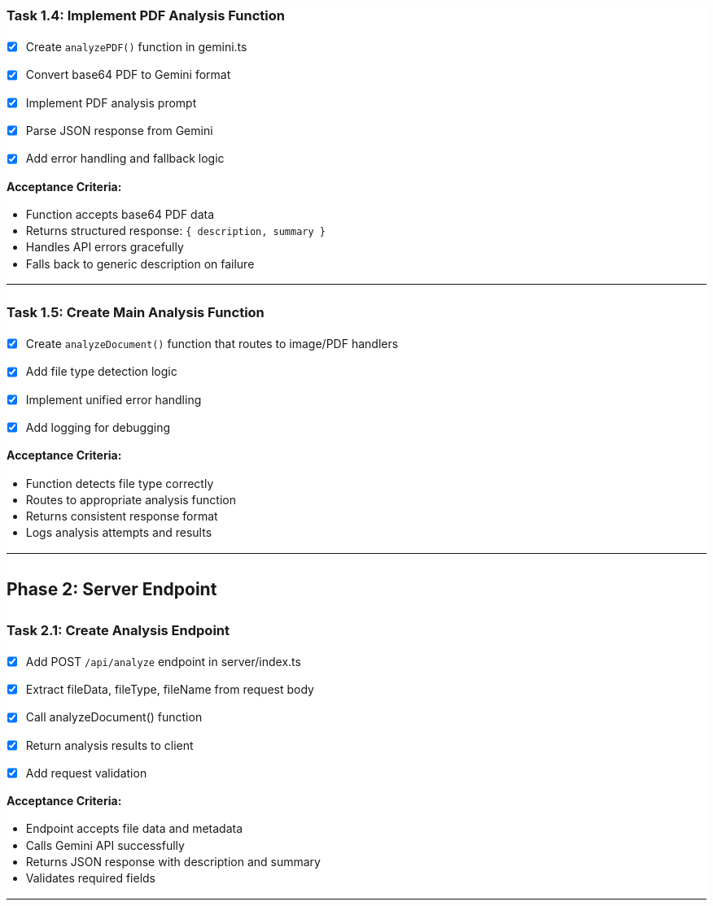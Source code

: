 
### Task 1.4: Implement PDF Analysis Function

- [x] Create `analyzePDF()` function in gemini.ts

- [x] Convert base64 PDF to Gemini format

- [x] Implement PDF analysis prompt

- [x] Parse JSON response from Gemini
- [x] Add error handling and fallback logic

**Acceptance Criteria:**

- Function accepts base64 PDF data
- Returns structured response: `{ description, summary }`
- Handles API errors gracefully
- Falls back to generic description on failure

---

### Task 1.5: Create Main Analysis Function

- [x] Create `analyzeDocument()` function that routes to image/PDF handlers

- [x] Add file type detection logic

- [x] Implement unified error handling

- [x] Add logging for debugging

**Acceptance Criteria:**

- Function detects file type correctly
- Routes to appropriate analysis function
- Returns consistent response format
- Logs analysis attempts and results

---

## Phase 2: Server Endpoint

### Task 2.1: Create Analysis Endpoint

- [x] Add POST `/api/analyze` endpoint in server/index.ts

- [x] Extract fileData, fileType, fileName from request body
- [x] Call analyzeDocument() function
- [x] Return analysis results to client
- [x] Add request validation

**Acceptance Criteria:**

- Endpoint accepts file data and metadata
- Calls Gemini API successfully
- Returns JSON response with description and summary
- Validates required fields

---